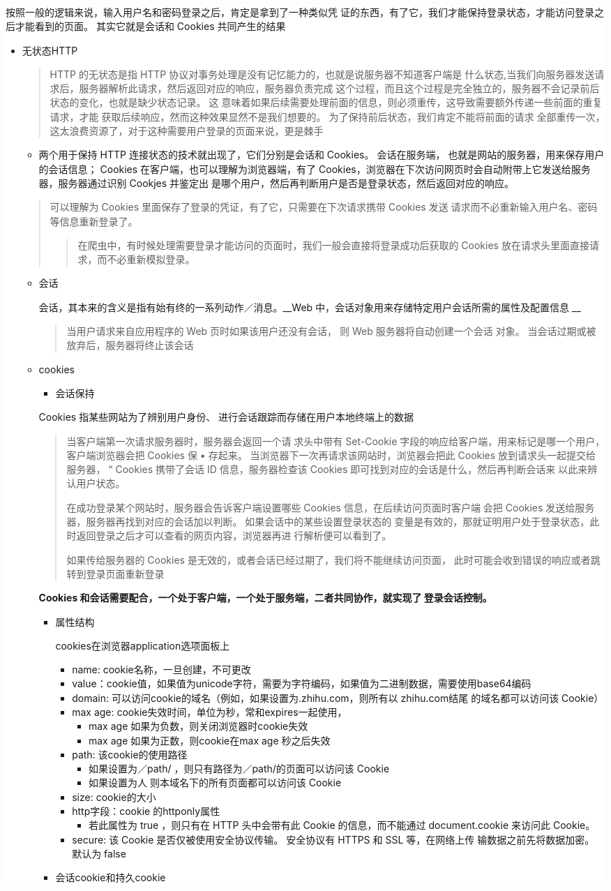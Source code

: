   按照一般的逻辑来说，输入用户名和密码登录之后，肯定是拿到了一种类似凭 证的东西，有了它，我们才能保持登录状态，才能访问登录之后才能看到的页面。 其实它就是会话和 Cookies 共同产生的结果

- 无状态HTTP

  >  HTTP 的无状态是指 HTTP 协议对事务处理是没有记忆能力的，也就是说服务器不知道客户端是 什么状态,当我们向服务器发送请求后，服务器解析此请求，然后返回对应的响应，服务器负责完成 这个过程，而且这个过程是完全独立的，服务器不会记录前后状态的变化，也就是缺少状态记录。 这 意味着如果后续需要处理前面的信息，则必须重传，这导致需要额外传递一些前面的重复请求，才能 获取后续响应，然而这种效果显然不是我们想要的。 为了保持前后状态，我们肯定不能将前面的请求 全部重传一次，这太浪费资源了，对于这种需要用户登录的页面来说，更是棘手
  - 两个用于保持 HTTP 连接状态的技术就出现了，它们分别是会话和 Cookies。 会话在服务端， 也就是网站的服务器，用来保存用户的会话信息； Cookies 在客户端，也可以理解为浏览器端，有了 Cookies，浏览器在下次访问网页时会自动附带上它发送给服务器，服务器通过识别 Cookjes 并鉴定出 是哪个用户，然后再判断用户是否是登录状态，然后返回对应的响应。 

  > 可以理解为 Cookies 里面保存了登录的凭证，有了它，只需要在下次请求携带 Cookies 发送 请求而不必重新输入用户名、密码等信息重新登录了。 
  >
  > > 在爬虫中，有时候处理需要登录才能访问的页面时，我们一般会直接将登录成功后获取的 Cookies 放在请求头里面直接请求，而不必重新模拟登录。 
  - 会话

    会话，其本来的含义是指有始有终的一系列动作／消息。__Web 中，会话对象用来存储特定用户会话所需的属性及配置信息 __

    > 当用户请求来自应用程序的 Web 页时如果该用户还没有会话， 则 Web 服务器将自动创建一个会话 对象。 当会话过期或被放弃后，服务器将终止该会话

  - cookies

    - 会话保持

    Cookies 指某些网站为了辨别用户身份、 进行会话跟踪而存储在用户本地终端上的数据

    > 当客户端第一次请求服务器时，服务器会返回一个请 求头中带有 Set-Cookie 字段的响应给客户端，用来标记是哪一个用户，客户端浏览器会把 Cookies 保 • 存起来。 当浏览器下一次再请求该网站时，浏览器会把此 Cookies 放到请求头一起提交给服务器， “ Cookies 携带了会话 ID 信息，服务器检查该 Cookies 即可找到对应的会话是什么，然后再判断会话来 以此来辨认用户状态。
    >
    > 
    >
    > 在成功登录某个网站时，服务器会告诉客户端设置哪些 Cookies 信息，在后续访问页面时客户端 会把 Cookies 发送给服务器，服务器再找到对应的会话加以判断。 如果会话中的某些设置登录状态的 变量是有效的，那就证明用户处于登录状态，此时返回登录之后才可以查看的网页内容，浏览器再进 行解析便可以看到了。 
    >
    > 如果传给服务器的 Cookies 是无效的，或者会话已经过期了，我们将不能继续访问页面， 此时可能会收到错误的响应或者跳转到登录页面重新登录

    __Cookies 和会话需要配合，一个处于客户端，一个处于服务端，二者共同协作，就实现了 登录会话控制。__

    - 属性结构

      cookies在浏览器application选项面板上

      - name: cookie名称，一旦创建，不可更改
      - value：cookie值，如果值为unicode字符，需要为字符编码，如果值为二进制数据，需要使用base64编码
      - domain: 可以访问cookie的域名（例如，如果设置为.zhihu.com，则所有以 zhihu.com结尾 的域名都可以访问该 Cookie）
      - max age: cookie失效时间，单位为秒，常和expires一起使用，
        - max age 如果为负数，则关闭浏览器时cookie失效
        - max age 如果为正数，则cookie在max age 秒之后失效
      - path: 该cookie的使用路径
        - 如果设置为／path/ ，则只有路径为／path/的页面可以访问该 Cookie
        - 如果设置为人 则本域名下的所有页面都可以访问该 Cookie
      - size: cookie的大小
      - http字段：cookie 的httponly属性
        - 若此属性为 true ，则只有在 HTTP 头中会带有此 Cookie 的信息，而不能通过 document.cookie 来访问此 Cookie。 
      - secure: 该 Cookie 是否仅被使用安全协议传输。 安全协议有 HTTPS 和 SSL 等，在网络上传 输数据之前先将数据加密。 默认为 false

    - 会话cookie和持久cookie
